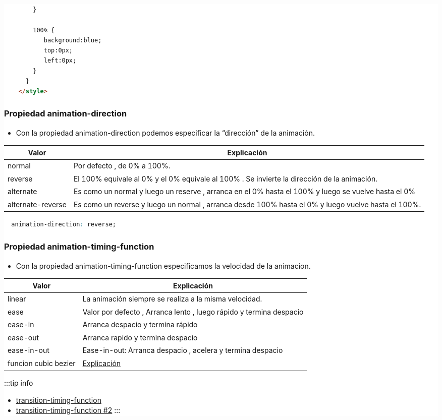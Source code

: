 ```html
        }

        100% {
           background:blue;
           top:0px;
           left:0px;
        }
      }
    </style>

```
### Propiedad animation-direction
- Con la propiedad animation-direction podemos especificar la “dirección” de la animación.
  
| Valor  |  Explicación  |
| - | - |
| normal |   Por defecto , de 0% a 100%.|
| reverse |   El 100% equivale al 0% y el 0% equivale al 100% .  Se invierte la dirección de la animación.|
| alternate |   Es como un normal y luego un reserve , arranca en el 0% hasta el 100%  y luego se vuelve hasta el 0%|
| alternate-reverse  |   Es como un reverse y luego un normal , arranca desde 100%  hasta el 0%  y luego vuelve hasta el 100%.|

```css
  animation-direction: reverse;
```
### Propiedad animation-timing-function 
- Con la propiedad animation-timing-function especificamos la velocidad de la animacion.

| Valor  |  Explicación  |
| - | - |
| linear |   La animación siempre se realiza a la misma velocidad.|
| ease |  Valor por defecto , Arranca  lento , luego rápido y termina despacio|
| ease-in |  Arranca despacio y termina rápido |
| ease-out |  Arranca rapido y termina despacio  |
| ease-in-out |  Ease-in-out: Arranca despacio , acelera y termina despacio  |
| funcion cubic bezier |  [Explicación](./funciones.md#cubic-bezier) |

:::tip info
- [transition-timing-function](https://developer.mozilla.org/en-US/docs/Web/CSS/transition-timing-function)
- [transition-timing-function #2](https://www.w3schools.com/cssref/css3_pr_animation-timing-function.php)
:::
